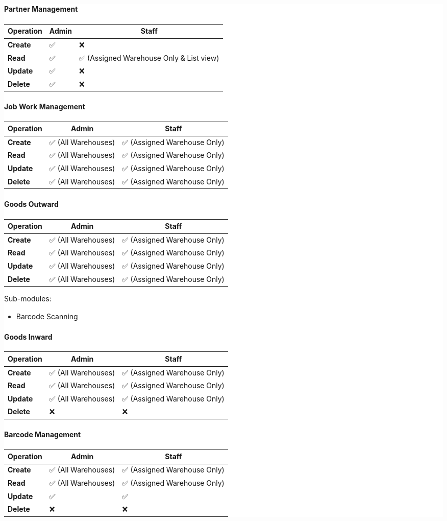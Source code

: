 #### Partner Management

| Operation | Admin | Staff |
|-----------|-------|-------|
| **Create** | ✅ | ❌ |
| **Read** | ✅ | ✅ (Assigned Warehouse Only & List view) |
| **Update** | ✅ | ❌ |
| **Delete** | ✅ | ❌ |

#### Job Work Management

| Operation | Admin | Staff |
|-----------|-------|-------|
| **Create** | ✅ (All Warehouses) | ✅ (Assigned Warehouse Only) |
| **Read** | ✅ (All Warehouses) | ✅ (Assigned Warehouse Only) |
| **Update** | ✅ (All Warehouses) | ✅ (Assigned Warehouse Only) |
| **Delete** | ✅ (All Warehouses) | ✅ (Assigned Warehouse Only) |

#### Goods Outward

| Operation | Admin | Staff |
|-----------|-------|-------|
| **Create** | ✅ (All Warehouses) | ✅ (Assigned Warehouse Only) |
| **Read** | ✅ (All Warehouses) | ✅ (Assigned Warehouse Only) |
| **Update** | ✅ (All Warehouses) | ✅ (Assigned Warehouse Only) |
| **Delete** | ✅ (All Warehouses) | ✅ (Assigned Warehouse Only) |

Sub-modules:
- Barcode Scanning

#### Goods Inward

| Operation | Admin | Staff |
|-----------|-------|-------|
| **Create** | ✅ (All Warehouses) | ✅ (Assigned Warehouse Only) |
| **Read** | ✅ (All Warehouses) | ✅ (Assigned Warehouse Only) |
| **Update** | ✅ (All Warehouses) | ✅ (Assigned Warehouse Only) |
| **Delete** | ❌ | ❌ |

#### Barcode Management

| Operation | Admin | Staff |
|-----------|-------|-------|
| **Create** | ✅ (All Warehouses) | ✅ (Assigned Warehouse Only) |
| **Read** | ✅ (All Warehouses) | ✅ (Assigned Warehouse Only) |
| **Update** | ✅ | ✅ |
| **Delete** | ❌ | ❌ |
